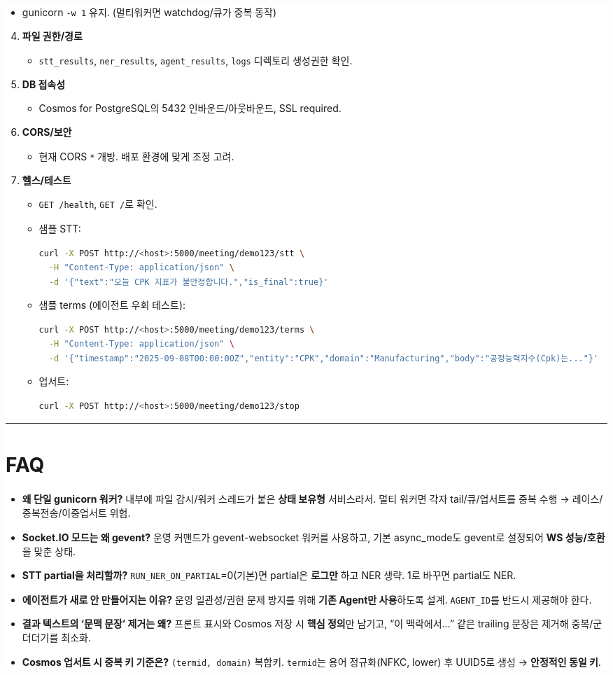    * gunicorn `-w 1` 유지. (멀티워커면 watchdog/큐가 중복 동작)
4. **파일 권한/경로**

   * `stt_results`, `ner_results`, `agent_results`, `logs` 디렉토리 생성권한 확인.
5. **DB 접속성**

   * Cosmos for PostgreSQL의 5432 인바운드/아웃바운드, SSL required.
6. **CORS/보안**

   * 현재 CORS `*` 개방. 배포 환경에 맞게 조정 고려.
7. **헬스/테스트**

   * `GET /health`, `GET /`로 확인.
   * 샘플 STT:

     ```bash
     curl -X POST http://<host>:5000/meeting/demo123/stt \
       -H "Content-Type: application/json" \
       -d '{"text":"오늘 CPK 지표가 불안정합니다.","is_final":true}'
     ```
   * 샘플 terms (에이전트 우회 테스트):

     ```bash
     curl -X POST http://<host>:5000/meeting/demo123/terms \
       -H "Content-Type: application/json" \
       -d '{"timestamp":"2025-09-08T00:00:00Z","entity":"CPK","domain":"Manufacturing","body":"공정능력지수(Cpk)는..."}'
     ```
   * 업서트:

     ```bash
     curl -X POST http://<host>:5000/meeting/demo123/stop
     ```

---

# FAQ

* **왜 단일 gunicorn 워커?**
  내부에 파일 감시/워커 스레드가 붙은 **상태 보유형** 서비스라서. 멀티 워커면 각자 tail/큐/업서트를 중복 수행 → 레이스/중복전송/이중업서트 위험.

* **Socket.IO 모드는 왜 gevent?**
  운영 커맨드가 gevent-websocket 워커를 사용하고, 기본 async\_mode도 gevent로 설정되어 **WS 성능/호환**을 맞춘 상태.

* **STT partial을 처리할까?**
  `RUN_NER_ON_PARTIAL`=0(기본)면 partial은 **로그만** 하고 NER 생략. 1로 바꾸면 partial도 NER.

* **에이전트가 새로 안 만들어지는 이유?**
  운영 일관성/권한 문제 방지를 위해 **기존 Agent만 사용**하도록 설계. `AGENT_ID`를 반드시 제공해야 한다.

* **결과 텍스트의 ‘문맥 문장’ 제거는 왜?**
  프론트 표시와 Cosmos 저장 시 **핵심 정의**만 남기고, “이 맥락에서…” 같은 trailing 문장은 제거해 중복/군더더기를 최소화.

* **Cosmos 업서트 시 중복 키 기준은?**
  `(termid, domain)` 복합키. `termid`는 용어 정규화(NFKC, lower) 후 UUID5로 생성 → **안정적인 동일 키**.
